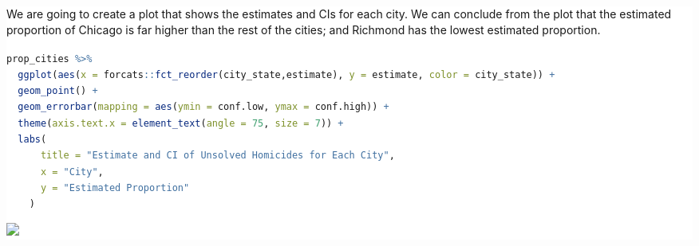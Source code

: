We are going to create a plot that shows the estimates and CIs for each city. We can conclude from the plot that the estimated proportion of Chicago is far higher than the rest of the cities; and Richmond has the lowest estimated proportion.

``` r
prop_cities %>% 
  ggplot(aes(x = forcats::fct_reorder(city_state,estimate), y = estimate, color = city_state)) +
  geom_point() +
  geom_errorbar(mapping = aes(ymin = conf.low, ymax = conf.high)) +
  theme(axis.text.x = element_text(angle = 75, size = 7)) +
  labs(
      title = "Estimate and CI of Unsolved Homicides for Each City",
      x = "City",
      y = "Estimated Proportion"
    )
```

<img src="p8105_hw5_js5165_files/figure-markdown_github/P2.4 plot-1.png" width="90%" />
